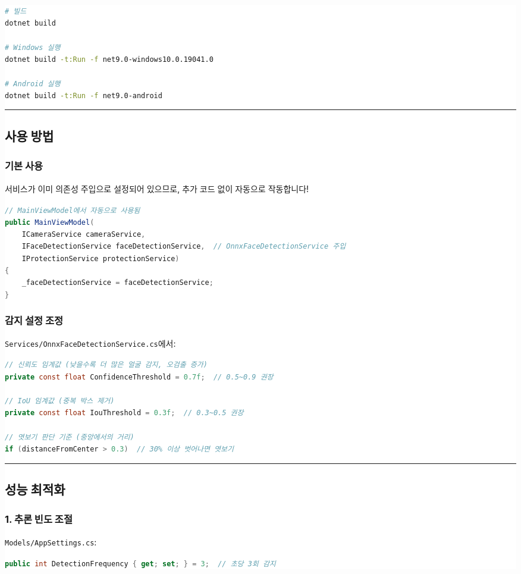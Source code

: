 ```bash
# 빌드
dotnet build

# Windows 실행
dotnet build -t:Run -f net9.0-windows10.0.19041.0

# Android 실행
dotnet build -t:Run -f net9.0-android
```

---

## 사용 방법

### 기본 사용

서비스가 이미 의존성 주입으로 설정되어 있으므로, 추가 코드 없이 자동으로 작동합니다!

```csharp
// MainViewModel에서 자동으로 사용됨
public MainViewModel(
    ICameraService cameraService,
    IFaceDetectionService faceDetectionService,  // OnnxFaceDetectionService 주입
    IProtectionService protectionService)
{
    _faceDetectionService = faceDetectionService;
}
```

### 감지 설정 조정

`Services/OnnxFaceDetectionService.cs`에서:

```csharp
// 신뢰도 임계값 (낮을수록 더 많은 얼굴 감지, 오검출 증가)
private const float ConfidenceThreshold = 0.7f;  // 0.5~0.9 권장

// IoU 임계값 (중복 박스 제거)
private const float IouThreshold = 0.3f;  // 0.3~0.5 권장

// 엿보기 판단 기준 (중앙에서의 거리)
if (distanceFromCenter > 0.3)  // 30% 이상 벗어나면 엿보기
```

---

## 성능 최적화

### 1. 추론 빈도 조절

`Models/AppSettings.cs`:
```csharp
public int DetectionFrequency { get; set; } = 3;  // 초당 3회 감지
```
